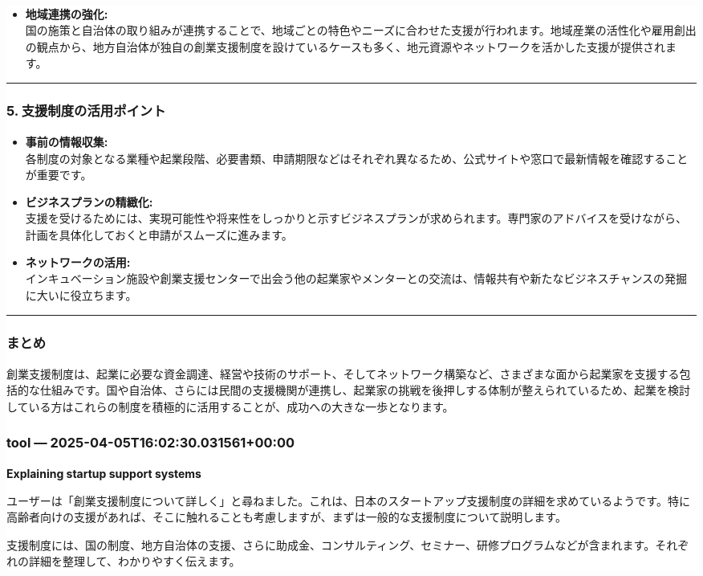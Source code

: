 - **地域連携の強化:**  
  国の施策と自治体の取り組みが連携することで、地域ごとの特色やニーズに合わせた支援が行われます。地域産業の活性化や雇用創出の観点から、地方自治体が独自の創業支援制度を設けているケースも多く、地元資源やネットワークを活かした支援が提供されます。

---

### 5. 支援制度の活用ポイント

- **事前の情報収集:**  
  各制度の対象となる業種や起業段階、必要書類、申請期限などはそれぞれ異なるため、公式サイトや窓口で最新情報を確認することが重要です。

- **ビジネスプランの精緻化:**  
  支援を受けるためには、実現可能性や将来性をしっかりと示すビジネスプランが求められます。専門家のアドバイスを受けながら、計画を具体化しておくと申請がスムーズに進みます。

- **ネットワークの活用:**  
  インキュベーション施設や創業支援センターで出会う他の起業家やメンターとの交流は、情報共有や新たなビジネスチャンスの発掘に大いに役立ちます。

---

### まとめ

創業支援制度は、起業に必要な資金調達、経営や技術のサポート、そしてネットワーク構築など、さまざまな面から起業家を支援する包括的な仕組みです。国や自治体、さらには民間の支援機関が連携し、起業家の挑戦を後押しする体制が整えられているため、起業を検討している方はこれらの制度を積極的に活用することが、成功への大きな一歩となります。

### tool — 2025-04-05T16:02:30.031561+00:00

**Explaining startup support systems**

ユーザーは「創業支援制度について詳しく」と尋ねました。これは、日本のスタートアップ支援制度の詳細を求めているようです。特に高齢者向けの支援があれば、そこに触れることも考慮しますが、まずは一般的な支援制度について説明します。

支援制度には、国の制度、地方自治体の支援、さらに助成金、コンサルティング、セミナー、研修プログラムなどが含まれます。それぞれの詳細を整理して、わかりやすく伝えます。
